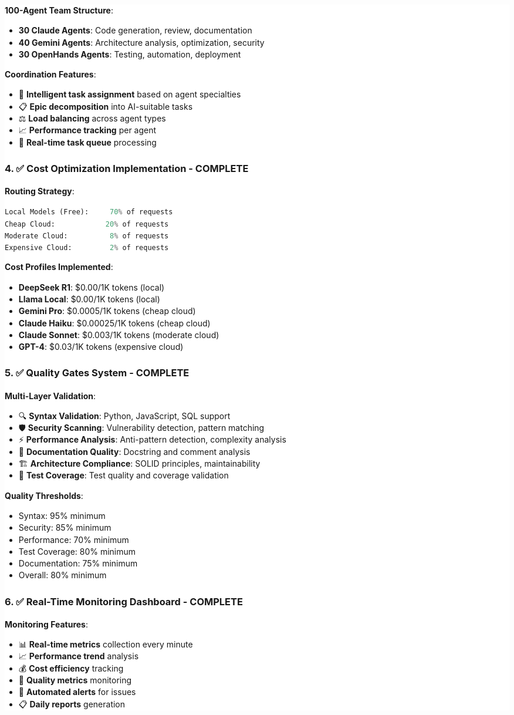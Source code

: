 **100-Agent Team Structure**:
- **30 Claude Agents**: Code generation, review, documentation
- **40 Gemini Agents**: Architecture analysis, optimization, security
- **30 OpenHands Agents**: Testing, automation, deployment

**Coordination Features**:
- 🎯 **Intelligent task assignment** based on agent specialties
- 📋 **Epic decomposition** into AI-suitable tasks
- ⚖️ **Load balancing** across agent types
- 📈 **Performance tracking** per agent
- 🔄 **Real-time task queue** processing

### **4. ✅ Cost Optimization Implementation - COMPLETE**

**Routing Strategy**:
```python
Local Models (Free):     70% of requests
Cheap Cloud:            20% of requests  
Moderate Cloud:          8% of requests
Expensive Cloud:         2% of requests
```

**Cost Profiles Implemented**:
- **DeepSeek R1**: $0.00/1K tokens (local)
- **Llama Local**: $0.00/1K tokens (local)
- **Gemini Pro**: $0.0005/1K tokens (cheap cloud)
- **Claude Haiku**: $0.00025/1K tokens (cheap cloud)
- **Claude Sonnet**: $0.003/1K tokens (moderate cloud)
- **GPT-4**: $0.03/1K tokens (expensive cloud)

### **5. ✅ Quality Gates System - COMPLETE**

**Multi-Layer Validation**:
- 🔍 **Syntax Validation**: Python, JavaScript, SQL support
- 🛡️ **Security Scanning**: Vulnerability detection, pattern matching
- ⚡ **Performance Analysis**: Anti-pattern detection, complexity analysis
- 📝 **Documentation Quality**: Docstring and comment analysis
- 🏗️ **Architecture Compliance**: SOLID principles, maintainability
- 🧪 **Test Coverage**: Test quality and coverage validation

**Quality Thresholds**:
- Syntax: 95% minimum
- Security: 85% minimum  
- Performance: 70% minimum
- Test Coverage: 80% minimum
- Documentation: 75% minimum
- Overall: 80% minimum

### **6. ✅ Real-Time Monitoring Dashboard - COMPLETE**

**Monitoring Features**:
- 📊 **Real-time metrics** collection every minute
- 📈 **Performance trend** analysis
- 💰 **Cost efficiency** tracking
- 🎯 **Quality metrics** monitoring
- 🚨 **Automated alerts** for issues
- 📋 **Daily reports** generation
